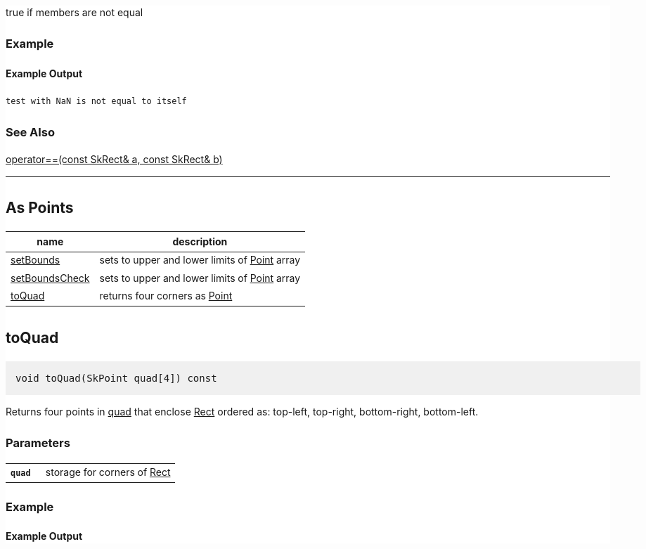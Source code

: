 true if members are not equal

### Example

<div><fiddle-embed name="286072f8c27ff15be9eb945fa38dc9f7">

#### Example Output

~~~~
test with NaN is not equal to itself
~~~~

</fiddle-embed></div>

### See Also

<a href="#SkRect_equal_operator">operator==(const SkRect& a, const SkRect& b)</a>

---

## <a name="As_Points"></a> As Points

| name | description |
| --- | ---  |
| <a href="#SkRect_setBounds">setBounds</a> | sets to upper and lower limits of <a href="SkPoint_Reference#Point">Point</a> array |
| <a href="#SkRect_setBoundsCheck">setBoundsCheck</a> | sets to upper and lower limits of <a href="SkPoint_Reference#Point">Point</a> array |
| <a href="#SkRect_toQuad">toQuad</a> | returns four corners as <a href="SkPoint_Reference#Point">Point</a> |

<a name="SkRect_toQuad"></a>
## toQuad

<pre style="padding: 1em 1em 1em 1em;width: 62.5em; background-color: #f0f0f0">
void toQuad(SkPoint quad[4]) const
</pre>

Returns four points in <a href="#SkRect_toQuad_quad">quad</a> that enclose <a href="#Rect">Rect</a> ordered as: top-left, top-right,
bottom-right, bottom-left.

### Parameters

<table>  <tr>    <td><a name="SkRect_toQuad_quad"> <code><strong>quad </strong></code> </a></td> <td>
storage for corners of <a href="#Rect">Rect</a></td>
  </tr>
</table>

### Example

<div><fiddle-embed name="59a6e7d202ac17ab80ec21b233e51f59">

#### Example Output
